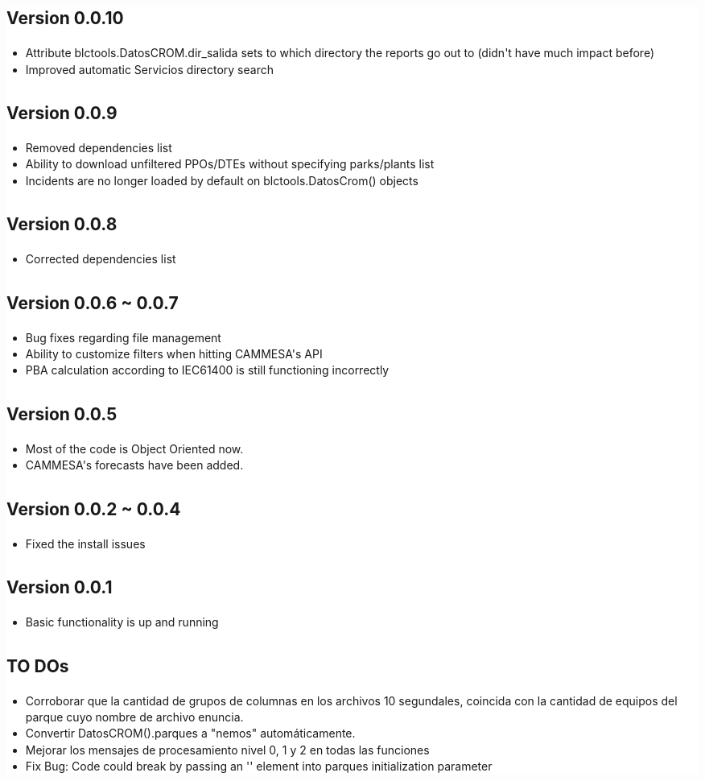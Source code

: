## Version 0.0.10
* Attribute blctools.DatosCROM.dir_salida sets to which directory the reports go out to (didn't have much impact before)
* Improved automatic Servicios directory search

## Version 0.0.9
* Removed dependencies list
* Ability to download unfiltered PPOs/DTEs without specifying parks/plants list
* Incidents are no longer loaded by default on blctools.DatosCrom() objects

## Version 0.0.8
* Corrected dependencies list

## Version 0.0.6 ~ 0.0.7
* Bug fixes regarding file management
* Ability to customize filters when hitting CAMMESA's API
* PBA calculation according to IEC61400 is still functioning incorrectly

## Version 0.0.5
* Most of the code is Object Oriented now.
* CAMMESA's forecasts have been added.

## Version 0.0.2 ~ 0.0.4
* Fixed the install issues

## Version 0.0.1
* Basic functionality is up and running

## TO DOs
* Corroborar que la cantidad de grupos de columnas en los archivos 10 segundales, coincida con la cantidad de equipos del parque cuyo nombre de archivo enuncia.
* Convertir DatosCROM().parques a "nemos" automáticamente.
* Mejorar los mensajes de procesamiento nivel 0, 1 y 2 en todas las funciones
* Fix Bug: Code could break by passing an '' element into parques initialization parameter